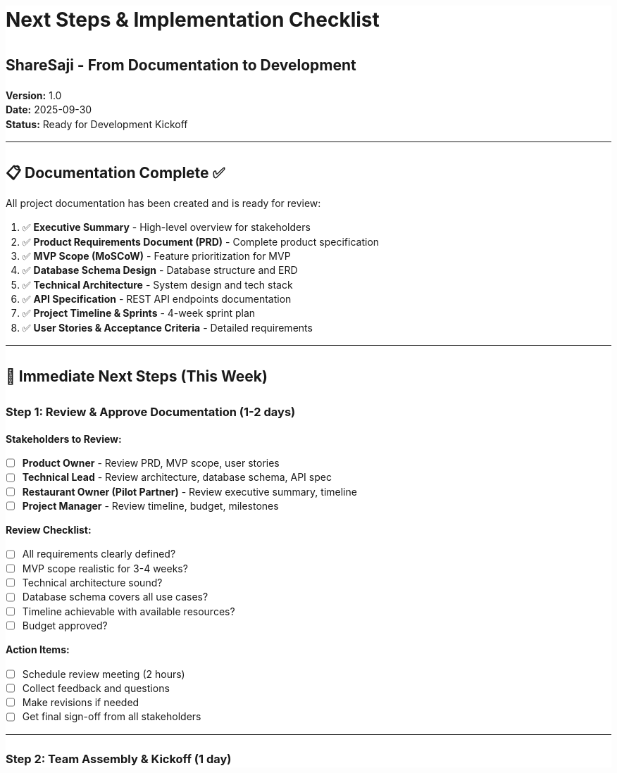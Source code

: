 # Next Steps & Implementation Checklist
## ShareSaji - From Documentation to Development

**Version:** 1.0  
**Date:** 2025-09-30  
**Status:** Ready for Development Kickoff

---

## 📋 Documentation Complete ✅

All project documentation has been created and is ready for review:

1. ✅ **Executive Summary** - High-level overview for stakeholders
2. ✅ **Product Requirements Document (PRD)** - Complete product specification
3. ✅ **MVP Scope (MoSCoW)** - Feature prioritization for MVP
4. ✅ **Database Schema Design** - Database structure and ERD
5. ✅ **Technical Architecture** - System design and tech stack
6. ✅ **API Specification** - REST API endpoints documentation
7. ✅ **Project Timeline & Sprints** - 4-week sprint plan
8. ✅ **User Stories & Acceptance Criteria** - Detailed requirements

---

## 🎯 Immediate Next Steps (This Week)

### Step 1: Review & Approve Documentation (1-2 days)

**Stakeholders to Review:**
- [ ] **Product Owner** - Review PRD, MVP scope, user stories
- [ ] **Technical Lead** - Review architecture, database schema, API spec
- [ ] **Restaurant Owner (Pilot Partner)** - Review executive summary, timeline
- [ ] **Project Manager** - Review timeline, budget, milestones

**Review Checklist:**
- [ ] All requirements clearly defined?
- [ ] MVP scope realistic for 3-4 weeks?
- [ ] Technical architecture sound?
- [ ] Database schema covers all use cases?
- [ ] Timeline achievable with available resources?
- [ ] Budget approved?

**Action Items:**
- [ ] Schedule review meeting (2 hours)
- [ ] Collect feedback and questions
- [ ] Make revisions if needed
- [ ] Get final sign-off from all stakeholders

---

### Step 2: Team Assembly & Kickoff (1 day)
